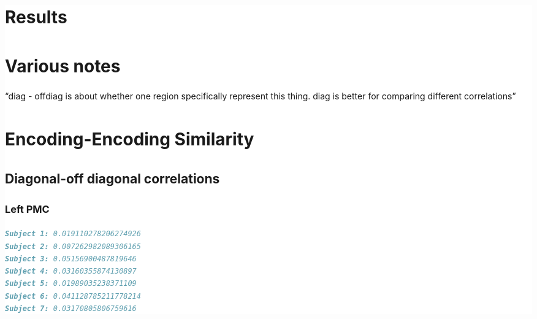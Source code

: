 # Results

# Various notes

“diag - offdiag is about whether one region specifically represent this thing. diag is better for comparing different correlations”

# Encoding-Encoding Similarity

## Diagonal-off diagonal correlations

### Left PMC

```markdown
Subject 1: 0.019110278206274926
Subject 2: 0.007262982089306165
Subject 3: 0.05156900487819646
Subject 4: 0.03160355874130897
Subject 5: 0.01989035238371109
Subject 6: 0.041128785211778214
Subject 7: 0.03170805806759616
```

